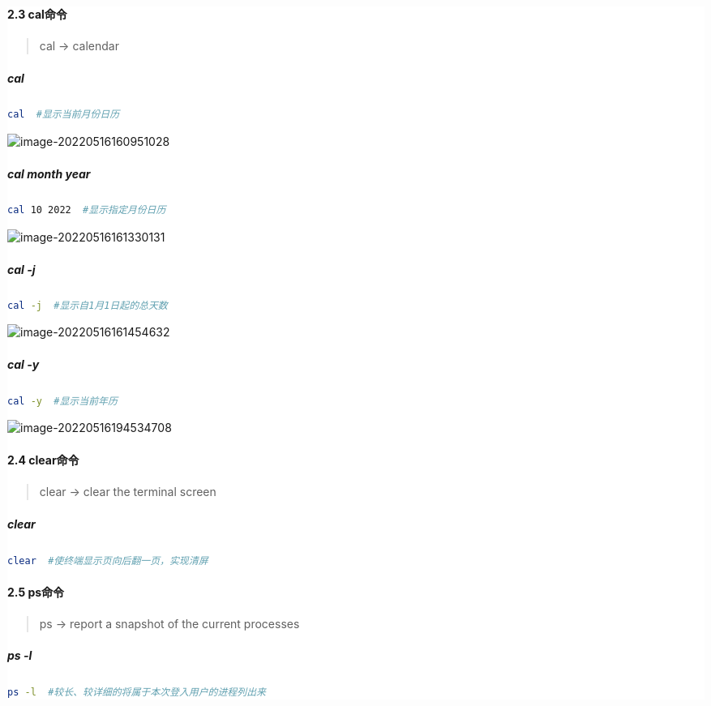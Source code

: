 

#### 2.3 cal命令

> cal → calendar 

##### cal

```bash
cal  #显示当前月份日历
```

![image-20220516160951028](https://tva1.sinaimg.cn/large/e6c9d24ely1h2ab8nr6xhj20vi0d4q45.jpg)

##### cal month year

```bash
cal 10 2022  #显示指定月份日历
```

![image-20220516161330131](https://tva1.sinaimg.cn/large/e6c9d24ely1h2abcha2x8j20zw0eo75o.jpg)

##### cal -j

```bash
cal -j  #显示自1月1日起的总天数
```

![image-20220516161454632](https://tva1.sinaimg.cn/large/e6c9d24ely1h2abdxde8lj20xa0d4dhh.jpg)

##### cal -y

```bash
cal -y  #显示当前年历
```

![image-20220516194534708](https://tva1.sinaimg.cn/large/e6c9d24ely1h2ahh4dsdvj20u00u343g.jpg)



#### 2.4 clear命令

> clear → clear the terminal screen

##### clear

```bash
clear  #使终端显示页向后翻一页，实现清屏
```



#### 2.5 ps命令

> ps → report a snapshot of the current processes

##### ps -l

```bash
ps -l  #较长、较详细的将属于本次登入用户的进程列出来
```
